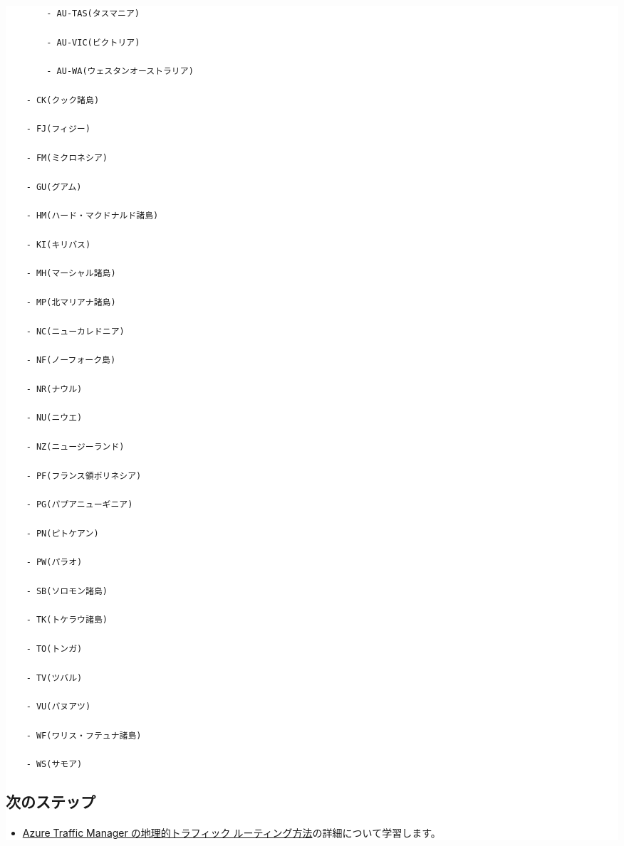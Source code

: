             - AU-TAS(タスマニア)

            - AU-VIC(ビクトリア)

            - AU-WA(ウェスタンオーストラリア)

        - CK(クック諸島)

        - FJ(フィジー)

        - FM(ミクロネシア)

        - GU(グアム)

        - HM(ハード・マクドナルド諸島)

        - KI(キリバス)

        - MH(マーシャル諸島)

        - MP(北マリアナ諸島)

        - NC(ニューカレドニア)

        - NF(ノーフォーク島)

        - NR(ナウル)

        - NU(ニウエ)

        - NZ(ニュージーランド)

        - PF(フランス領ポリネシア)

        - PG(パプアニューギニア)

        - PN(ピトケアン)

        - PW(パラオ)

        - SB(ソロモン諸島)

        - TK(トケラウ諸島)

        - TO(トンガ)

        - TV(ツバル)

        - VU(バヌアツ)

        - WF(ワリス・フテュナ諸島)

        - WS(サモア)

## <a name="next-steps"></a>次のステップ

- [Azure Traffic Manager の地理的トラフィック ルーティング方法](traffic-manager-routing-methods.md#geographic)の詳細について学習します。
